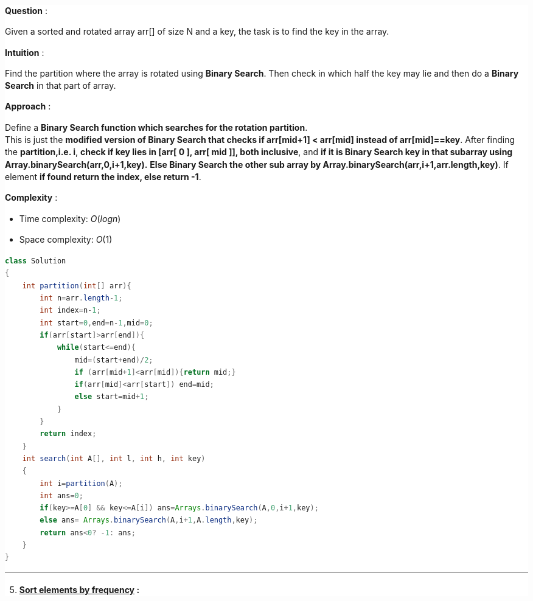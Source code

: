 **Question** :

Given a sorted and rotated array arr[] of size N and a key, the task is to find the key in the array.

**Intuition** :

Find the partition where the array is rotated using **Binary Search**.
Then check in which half the key may lie and then do a **Binary Search** in that part of array. 

**Approach** :

Define a **Binary Search function which searches for the rotation partition**.  
This is just the **modified version of Binary Search that checks if arr[mid+1] < arr[mid] instead of arr[mid]==key**.
After finding the **partition,i.e. i**, **check if key lies in [arr[ 0 ], arr[ mid ]], both inclusive**, and **if it is Binary Search key in that subarray using Array.binarySearch(arr,0,i+1,key).**
**Else Binary Search the other sub array by Array.binarySearch(arr,i+1,arr.length,key)**.
If element **if found return the index, else return -1**.

**Complexity** :  

- Time complexity: $O(logn)$  

- Space complexity: $O(1)$ 

```java
class Solution
{
    int partition(int[] arr){
        int n=arr.length-1;
        int index=n-1;
        int start=0,end=n-1,mid=0;
        if(arr[start]>arr[end]){
            while(start<=end){
                mid=(start+end)/2;
                if (arr[mid+1]<arr[mid]){return mid;}
                if(arr[mid]<arr[start]) end=mid;
                else start=mid+1;
            }
        }
        return index;
    }
    int search(int A[], int l, int h, int key)
    {
        int i=partition(A);
        int ans=0;
        if(key>=A[0] && key<=A[i]) ans=Arrays.binarySearch(A,0,i+1,key);
        else ans= Arrays.binarySearch(A,i+1,A.length,key);
        return ans<0? -1: ans;
    }
}
```  
---  
5. #### [Sort elements by frequency](https://practice.geeksforgeeks.org/problems/sorting-elements-of-an-array-by-frequency/0) :
